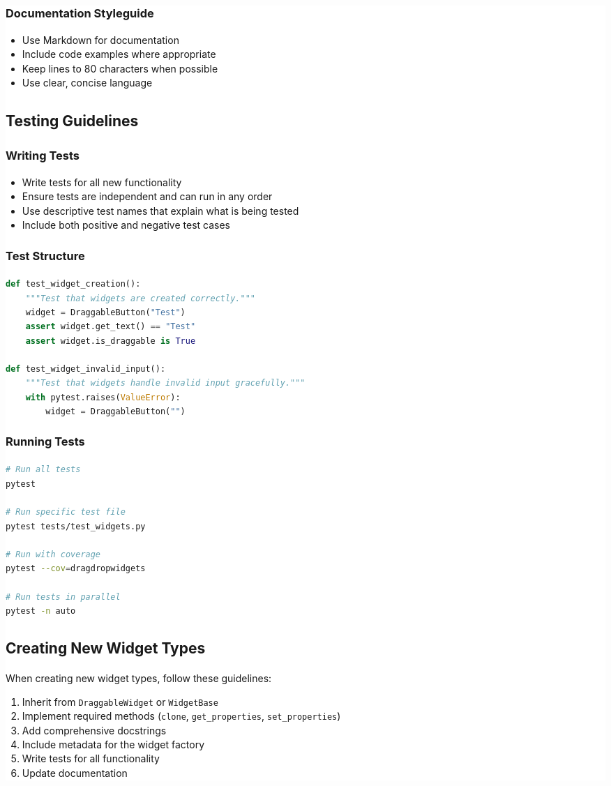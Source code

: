 ### Documentation Styleguide

- Use Markdown for documentation
- Include code examples where appropriate
- Keep lines to 80 characters when possible
- Use clear, concise language

## Testing Guidelines

### Writing Tests

- Write tests for all new functionality
- Ensure tests are independent and can run in any order
- Use descriptive test names that explain what is being tested
- Include both positive and negative test cases

### Test Structure

```python
def test_widget_creation():
    """Test that widgets are created correctly."""
    widget = DraggableButton("Test")
    assert widget.get_text() == "Test"
    assert widget.is_draggable is True

def test_widget_invalid_input():
    """Test that widgets handle invalid input gracefully."""
    with pytest.raises(ValueError):
        widget = DraggableButton("")
```

### Running Tests

```bash
# Run all tests
pytest

# Run specific test file
pytest tests/test_widgets.py

# Run with coverage
pytest --cov=dragdropwidgets

# Run tests in parallel
pytest -n auto
```

## Creating New Widget Types

When creating new widget types, follow these guidelines:

1. Inherit from `DraggableWidget` or `WidgetBase`
2. Implement required methods (`clone`, `get_properties`, `set_properties`)
3. Add comprehensive docstrings
4. Include metadata for the widget factory
5. Write tests for all functionality
6. Update documentation
